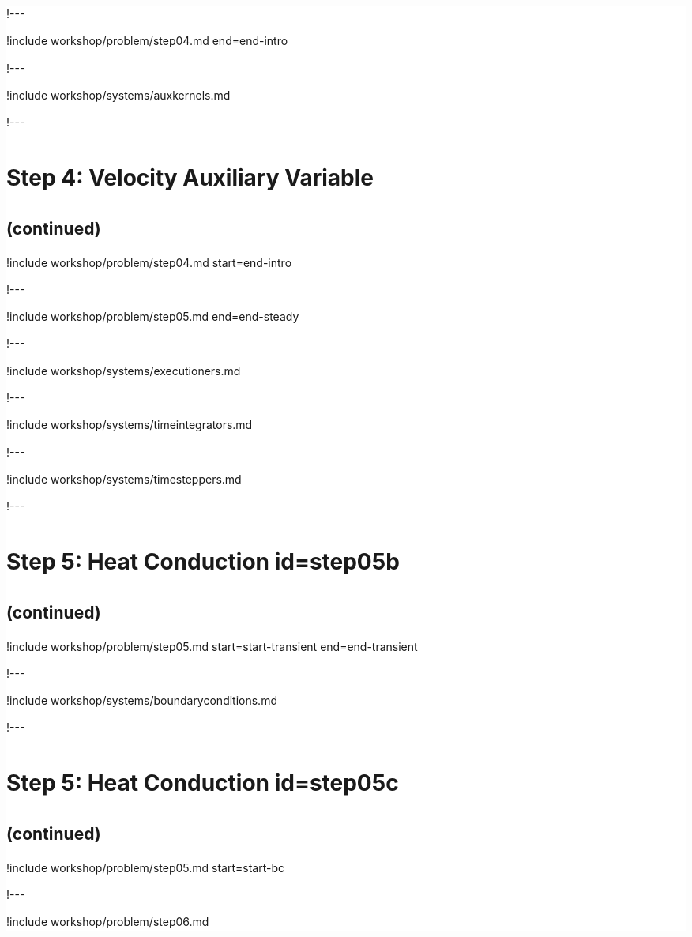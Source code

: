 !---

!include workshop/problem/step04.md end=end-intro

!---

!include workshop/systems/auxkernels.md

!---

# Step 4: Velocity Auxiliary Variable

## (continued)

!include workshop/problem/step04.md start=end-intro

!---

!include workshop/problem/step05.md end=end-steady

!---

!include workshop/systems/executioners.md

!---

!include workshop/systems/timeintegrators.md

!---

!include workshop/systems/timesteppers.md

!---

# Step 5: Heat Conduction id=step05b

## (continued)

!include workshop/problem/step05.md start=start-transient end=end-transient

!---

!include workshop/systems/boundaryconditions.md

!---

# Step 5: Heat Conduction id=step05c

## (continued)

!include workshop/problem/step05.md start=start-bc

!---

!include workshop/problem/step06.md
